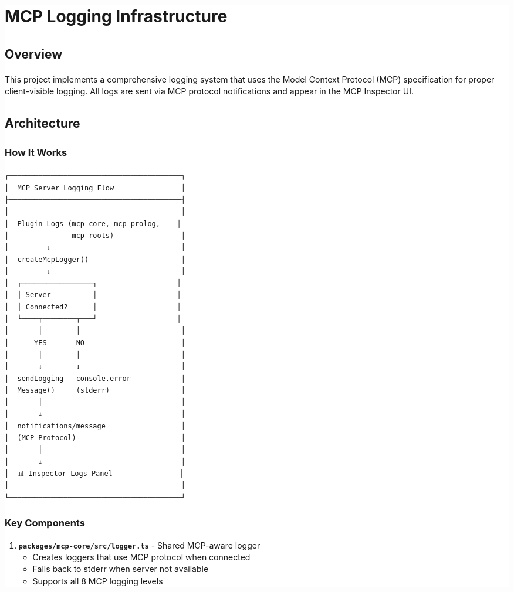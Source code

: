 # MCP Logging Infrastructure

## Overview

This project implements a comprehensive logging system that uses the Model Context Protocol (MCP) specification for proper client-visible logging. All logs are sent via MCP protocol notifications and appear in the MCP Inspector UI.

## Architecture

### How It Works

```
┌─────────────────────────────────────────┐
│  MCP Server Logging Flow                │
├─────────────────────────────────────────┤
│                                         │
│  Plugin Logs (mcp-core, mcp-prolog,    │
│               mcp-roots)                │
│         ↓                               │
│  createMcpLogger()                      │
│         ↓                               │
│  ┌─────────────────┐                   │
│  │ Server          │                   │
│  │ Connected?      │                   │
│  └────┬────────┬───┘                   │
│       │        │                        │
│      YES       NO                       │
│       │        │                        │
│       ↓        ↓                        │
│  sendLogging   console.error            │
│  Message()     (stderr)                 │
│       │                                 │
│       ↓                                 │
│  notifications/message                  │
│  (MCP Protocol)                         │
│       │                                 │
│       ↓                                 │
│  📊 Inspector Logs Panel                │
│                                         │
└─────────────────────────────────────────┘
```

### Key Components

1. **`packages/mcp-core/src/logger.ts`** - Shared MCP-aware logger
   - Creates loggers that use MCP protocol when connected
   - Falls back to stderr when server not available
   - Supports all 8 MCP logging levels
